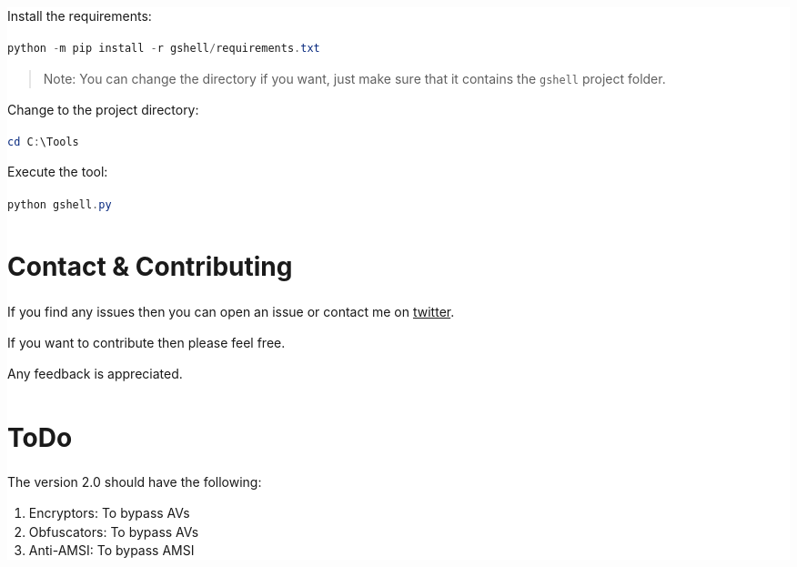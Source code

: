 Install the requirements:

```powershell
python -m pip install -r gshell/requirements.txt
```

> Note: You can change the directory if you want, just make sure that it contains the `gshell` project folder.

Change to the project directory:

```powershell
cd C:\Tools
```

Execute the tool:

```powershell
python gshell.py
```

# Contact & Contributing

If you find any issues then you can open an issue or contact me on [twitter](https://twitter.com/nozerobit).

If you want to contribute then please feel free.

Any feedback is appreciated.

# ToDo

The version 2.0 should have the following:

1. Encryptors: To bypass AVs
2. Obfuscators: To bypass AVs
3. Anti-AMSI: To bypass AMSI
